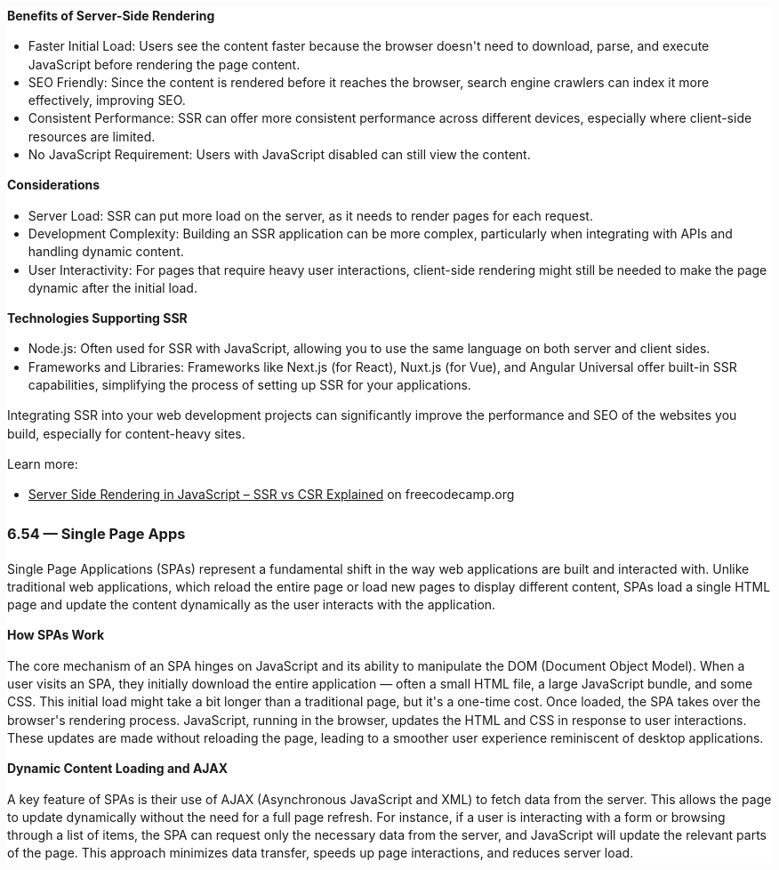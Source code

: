 **Benefits of Server-Side Rendering**

-   Faster Initial Load: Users see the content faster because the browser doesn't need to download, parse, and execute JavaScript before rendering the page content.
-   SEO Friendly: Since the content is rendered before it reaches the browser, search engine crawlers can index it more effectively, improving SEO.
-   Consistent Performance: SSR can offer more consistent performance across different devices, especially where client-side resources are limited.
-   No JavaScript Requirement: Users with JavaScript disabled can still view the content.

**Considerations**

-   Server Load: SSR can put more load on the server, as it needs to render pages for each request.
-   Development Complexity: Building an SSR application can be more complex, particularly when integrating with APIs and handling dynamic content.
-   User Interactivity: For pages that require heavy user interactions, client-side rendering might still be needed to make the page dynamic after the initial load.

**Technologies Supporting SSR**

-   Node.js: Often used for SSR with JavaScript, allowing you to use the same language on both server and client sides.
-   Frameworks and Libraries: Frameworks like Next.js (for React), Nuxt.js (for Vue), and Angular Universal offer built-in SSR capabilities, simplifying the process of setting up SSR for your applications.

Integrating SSR into your web development projects can significantly improve the performance and SEO of the websites you build, especially for content-heavy sites.

Learn more:

-   [Server Side Rendering in JavaScript – SSR vs CSR Explained](https://www.freecodecamp.org/news/server-side-rendering-javascript/) on freecodecamp.org

### 6.54 — Single Page Apps

Single Page Applications (SPAs) represent a fundamental shift in the way web applications are built and interacted with. Unlike traditional web applications, which reload the entire page or load new pages to display different content, SPAs load a single HTML page and update the content dynamically as the user interacts with the application.

**How SPAs Work**

The core mechanism of an SPA hinges on JavaScript and its ability to manipulate the DOM (Document Object Model). When a user visits an SPA, they initially download the entire application — often a small HTML file, a large JavaScript bundle, and some CSS. This initial load might take a bit longer than a traditional page, but it's a one-time cost. Once loaded, the SPA takes over the browser's rendering process. JavaScript, running in the browser, updates the HTML and CSS in response to user interactions. These updates are made without reloading the page, leading to a smoother user experience reminiscent of desktop applications.

**Dynamic Content Loading and AJAX**

A key feature of SPAs is their use of AJAX (Asynchronous JavaScript and XML) to fetch data from the server. This allows the page to update dynamically without the need for a full page refresh. For instance, if a user is interacting with a form or browsing through a list of items, the SPA can request only the necessary data from the server, and JavaScript will update the relevant parts of the page. This approach minimizes data transfer, speeds up page interactions, and reduces server load.
